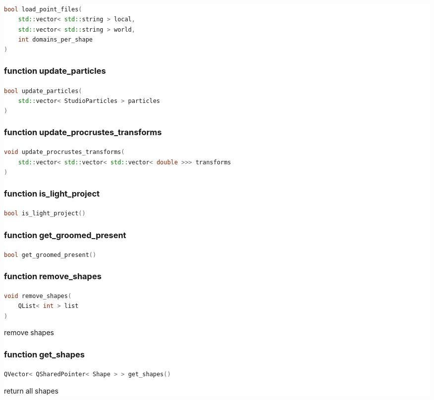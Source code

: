 ```cpp
bool load_point_files(
    std::vector< std::string > local,
    std::vector< std::string > world,
    int domains_per_shape
)
```


### function update_particles

```cpp
bool update_particles(
    std::vector< StudioParticles > particles
)
```


### function update_procrustes_transforms

```cpp
void update_procrustes_transforms(
    std::vector< std::vector< std::vector< double >>> transforms
)
```


### function is_light_project

```cpp
bool is_light_project()
```


### function get_groomed_present

```cpp
bool get_groomed_present()
```


### function remove_shapes

```cpp
void remove_shapes(
    QList< int > list
)
```

remove shapes 

### function get_shapes

```cpp
QVector< QSharedPointer< Shape > > get_shapes()
```

return all shapes 
